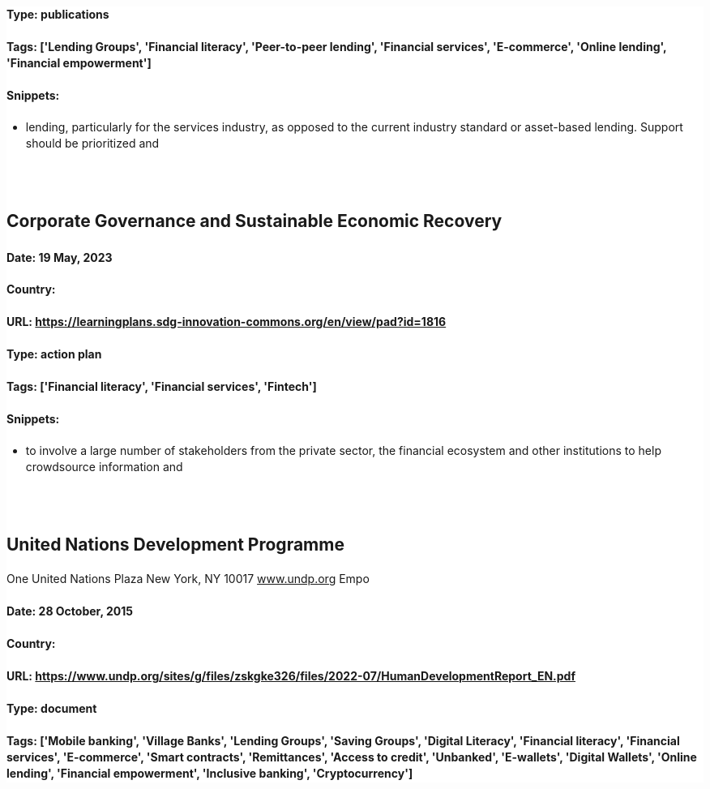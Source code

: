 #### Type: publications

#### Tags: ['Lending Groups', 'Financial literacy', 'Peer-to-peer lending', 'Financial services', 'E-commerce', 'Online lending', 'Financial empowerment']

#### Snippets:
- lending, particularly for the services industry, as opposed to the current industry standard or asset-based lending. Support should be prioritized and
<br/><br/><br/>


## Corporate Governance and Sustainable Economic Recovery

#### Date: 19 May, 2023

#### Country: 

#### URL: <a href="https://learningplans.sdg-innovation-commons.org/en/view/pad?id=1816" target="_blank">https://learningplans.sdg-innovation-commons.org/en/view/pad?id=1816</a>

#### Type: action plan

#### Tags: ['Financial literacy', 'Financial services', 'Fintech']

#### Snippets:
- to involve a large number of stakeholders from the private sector, the financial ecosystem and other institutions to help crowdsource information and
<br/><br/><br/>


## United Nations Development Programme
One United Nations Plaza
New York, NY 10017
www.undp.org
Empo

#### Date: 28 October, 2015

#### Country: 

#### URL: <a href="https://www.undp.org/sites/g/files/zskgke326/files/2022-07/HumanDevelopmentReport_EN.pdf" target="_blank">https://www.undp.org/sites/g/files/zskgke326/files/2022-07/HumanDevelopmentReport_EN.pdf</a>

#### Type: document

#### Tags: ['Mobile banking', 'Village Banks', 'Lending Groups', 'Saving Groups', 'Digital Literacy', 'Financial literacy', 'Financial services', 'E-commerce', 'Smart contracts', 'Remittances', 'Access to credit', 'Unbanked', 'E-wallets', 'Digital Wallets', 'Online lending', 'Financial empowerment', 'Inclusive banking', 'Cryptocurrency']
